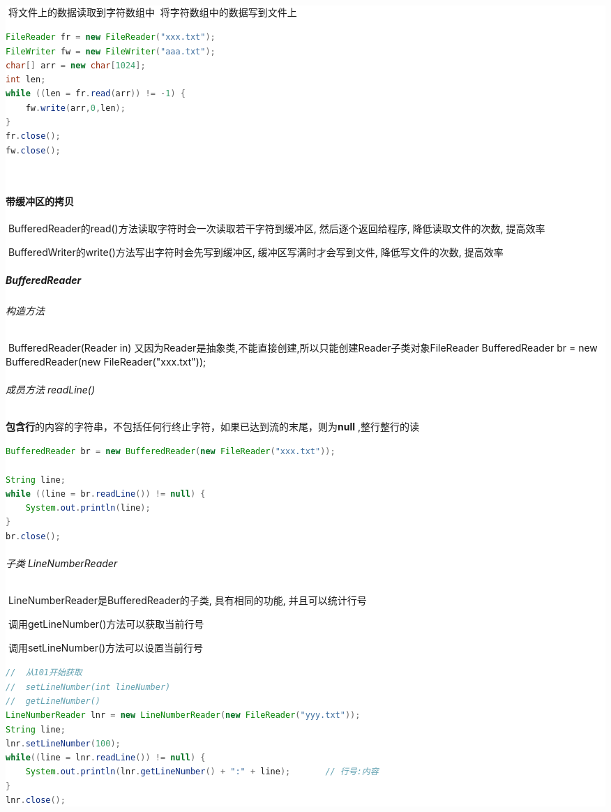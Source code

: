 ​									将文件上的数据读取到字符数组中
​									将字符数组中的数据写到文件上

```java
FileReader fr = new FileReader("xxx.txt");
FileWriter fw = new FileWriter("aaa.txt");
char[] arr = new char[1024];
int len;
while ((len = fr.read(arr)) != -1) {				
    fw.write(arr,0,len);								
}
fr.close();
fw.close();
```


​					

#### 带缓冲区的拷贝

​					BufferedReader的read()方法读取字符时会一次读取若干字符到缓冲区, 然后逐个返回给程序, 降低读取文件的次数, 提高效率

​					BufferedWriter的write()方法写出字符时会先写到缓冲区, 缓冲区写满时才会写到文件, 降低写文件的次数, 提高效率

##### BufferedReader

###### 构造方法

​											BufferedReader(Reader in) 
​												又因为Reader是抽象类,不能直接创建,所以只能创建Reader子类对象FileReader
​											BufferedReader br = new BufferedReader(new FileReader("xxx.txt"));

###### 成员方法    readLine()

​											**包含行**的内容的字符串，不包括任何行终止字符，如果已达到流的末尾，则为**null** ,整行整行的读

```java
BufferedReader br = new BufferedReader(new FileReader("xxx.txt"));

String line;
while ((line = br.readLine()) != null) {
    System.out.println(line);
}
br.close();
```

###### 子类    LineNumberReader

​											LineNumberReader是BufferedReader的子类, 具有相同的功能, 并且可以统计行号	

​													调用getLineNumber()方法可以获取当前行号

​													调用setLineNumber()方法可以设置当前行号					

```java
//  从101开始获取
//	setLineNumber(int lineNumber) 
//	getLineNumber() 
LineNumberReader lnr = new LineNumberReader(new FileReader("yyy.txt"));
String line;
lnr.setLineNumber(100); 				
while((line = lnr.readLine()) != null) {
    System.out.println(lnr.getLineNumber() + ":" + line);		// 行号:内容
}
lnr.close();
```
